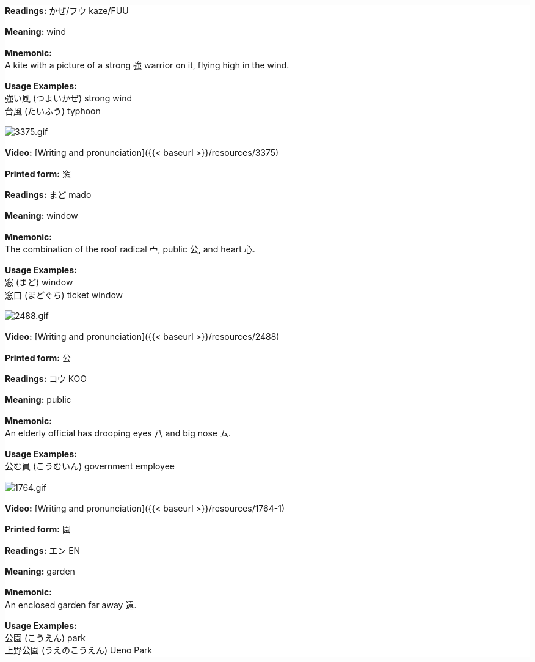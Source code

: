 **Readings:** かぜ/フウ kaze/FUU

**Meaning:** wind

**Mnemonic:**  
A kite with a picture of a strong 強 warrior on it, flying high in the wind.

**Usage Examples:**  
強い風 (つよいかぜ) strong wind  
台風 (たいふう) typhoon

![3375.gif](BASEURL_PLACEHOLDER/resources/3375-1)

**Video:** [Writing and pronunciation]({{< baseurl >}}/resources/3375)

**Printed form:** 窓

**Readings:** まど mado

**Meaning:** window

**Mnemonic:**  
The combination of the roof radical 宀, public 公, and heart 心.

**Usage Examples:**  
窓 (まど) window  
窓口 (まどぐち) ticket window

![2488.gif](BASEURL_PLACEHOLDER/resources/2488-1)

**Video:** [Writing and pronunciation]({{< baseurl >}}/resources/2488)

**Printed form:** 公

**Readings:** コウ KOO

**Meaning:** public

**Mnemonic:**  
An elderly official has drooping eyes 八 and big nose ム.

**Usage Examples:**  
公む員 (こうむいん) government employee

![1764.gif](BASEURL_PLACEHOLDER/resources/1764)

**Video:** [Writing and pronunciation]({{< baseurl >}}/resources/1764-1)

**Printed form:** 園

**Readings:** エン EN

**Meaning:** garden

**Mnemonic:**  
An enclosed garden far away 遠.

**Usage Examples:**  
公園 (こうえん) park  
上野公園 (うえのこうえん) Ueno Park

